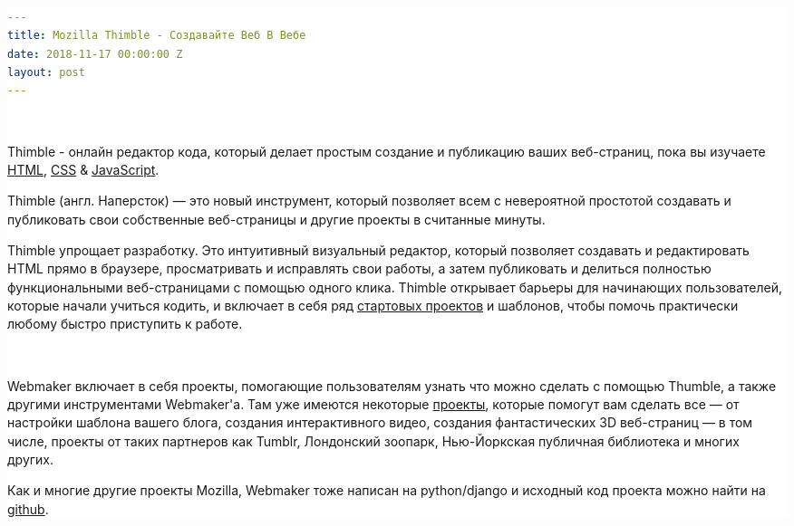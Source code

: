 ```yaml
---
title: Mozilla Thimble - Создавайте Веб В Вебе
date: 2018-11-17 00:00:00 Z
layout: post
---
```


<img alt="" src="http://www.mediafire.com/convkey/a927/sbgq3yw30d5v2kkzg.jpg" style="width:100%" />

Thimble - онлайн редактор кода, который делает простым создание и публикацию ваших веб-страниц, пока вы изучаете [HTML](https://developer.mozilla.org/docs/Learn/HTML), [CSS](https://developer.mozilla.org/docs/Learn/CSS) & [JavaScript](https://developer.mozilla.org/docs/Learn/JavaScript).  

Thimble (англ. Наперсток) — это новый инструмент, который позволяет всем с невероятной простотой создавать и публиковать свои собственные веб-страницы и другие проекты в считанные минуты.  
  
Thimble упрощает разработку. Это интуитивный визуальный редактор, который позволяет создавать и редактировать HTML прямо в браузере, просматривать и исправлять свои работы, а затем публиковать и делиться полностью функциональными веб-страницами с помощью одного клика. Thimble открывает барьеры для начинающих пользователей, которые начали учиться кодить, и включает в себя ряд [стартовых проектов](http://thimbletest.org/en-US/projects) и шаблонов, чтобы помочь практически любому быстро приступить к работе.

<img alt="" src="http://www.mediafire.com/convkey/565e/wtrrp215ax89keszg.jpg" style="width:100%" />

Webmaker включает в себя проекты, помогающие пользователям узнать что можно сделать с помощью Thumble, а также другими инструментами Webmaker'а. Там уже имеются некоторые [проекты](https://webmaker.org/en-US/projects/), которые помогут вам сделать все — от настройки шаблона вашего блога, создания интерактивного видео, создания фантастических 3D веб-страниц — в том числе, проекты от таких партнеров как Tumblr, Лондонский зоопарк, Нью-Йоркская публичная библиотека и многих других.  
  
Как и многие другие проекты Mozilla, Webmaker тоже написан на python/django и исходный код проекта можно найти на [github](https://github.com/mozilla/webpagemaker).
